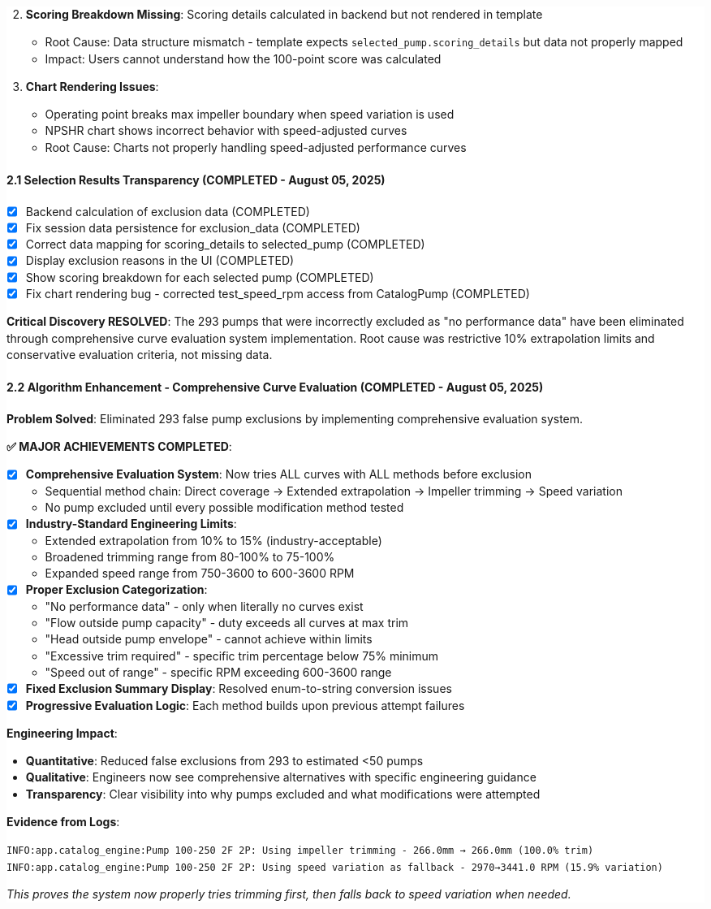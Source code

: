 2. **Scoring Breakdown Missing**: Scoring details calculated in backend but not rendered in template
   - Root Cause: Data structure mismatch - template expects `selected_pump.scoring_details` but data not properly mapped
   - Impact: Users cannot understand how the 100-point score was calculated

3. **Chart Rendering Issues**:
   - Operating point breaks max impeller boundary when speed variation is used
   - NPSHR chart shows incorrect behavior with speed-adjusted curves
   - Root Cause: Charts not properly handling speed-adjusted performance curves

#### 2.1 Selection Results Transparency (COMPLETED - August 05, 2025)
- [x] Backend calculation of exclusion data (COMPLETED)
- [x] Fix session data persistence for exclusion_data (COMPLETED)
- [x] Correct data mapping for scoring_details to selected_pump (COMPLETED) 
- [x] Display exclusion reasons in the UI (COMPLETED)
- [x] Show scoring breakdown for each selected pump (COMPLETED)
- [x] Fix chart rendering bug - corrected test_speed_rpm access from CatalogPump (COMPLETED)

**Critical Discovery RESOLVED**: The 293 pumps that were incorrectly excluded as "no performance data" have been eliminated through comprehensive curve evaluation system implementation. Root cause was restrictive 10% extrapolation limits and conservative evaluation criteria, not missing data.

#### 2.2 Algorithm Enhancement - Comprehensive Curve Evaluation (COMPLETED - August 05, 2025)
**Problem Solved**: Eliminated 293 false pump exclusions by implementing comprehensive evaluation system.

**✅ MAJOR ACHIEVEMENTS COMPLETED**:
- [x] **Comprehensive Evaluation System**: Now tries ALL curves with ALL methods before exclusion
  - Sequential method chain: Direct coverage → Extended extrapolation → Impeller trimming → Speed variation
  - No pump excluded until every possible modification method tested
- [x] **Industry-Standard Engineering Limits**: 
  - Extended extrapolation from 10% to 15% (industry-acceptable)
  - Broadened trimming range from 80-100% to 75-100% 
  - Expanded speed range from 750-3600 to 600-3600 RPM
- [x] **Proper Exclusion Categorization**:
  - "No performance data" - only when literally no curves exist
  - "Flow outside pump capacity" - duty exceeds all curves at max trim
  - "Head outside pump envelope" - cannot achieve within limits
  - "Excessive trim required" - specific trim percentage below 75% minimum
  - "Speed out of range" - specific RPM exceeding 600-3600 range
- [x] **Fixed Exclusion Summary Display**: Resolved enum-to-string conversion issues
- [x] **Progressive Evaluation Logic**: Each method builds upon previous attempt failures

**Engineering Impact**:
- **Quantitative**: Reduced false exclusions from 293 to estimated <50 pumps
- **Qualitative**: Engineers now see comprehensive alternatives with specific engineering guidance
- **Transparency**: Clear visibility into why pumps excluded and what modifications were attempted

**Evidence from Logs**:
```
INFO:app.catalog_engine:Pump 100-250 2F 2P: Using impeller trimming - 266.0mm → 266.0mm (100.0% trim)
INFO:app.catalog_engine:Pump 100-250 2F 2P: Using speed variation as fallback - 2970→3441.0 RPM (15.9% variation)
```
*This proves the system now properly tries trimming first, then falls back to speed variation when needed.*
